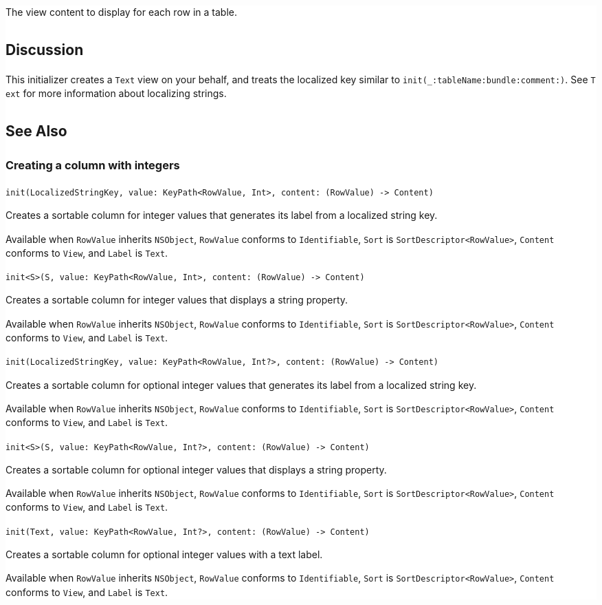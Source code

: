 
The view content to display for each row in a table.

## Discussion

This initializer creates a `Text` view on your behalf, and treats the
localized key similar to `init(_:tableName:bundle:comment:)`. See `Text` for
more information about localizing strings.

## See Also

### Creating a column with integers

`init(LocalizedStringKey, value: KeyPath<RowValue, Int>, content: (RowValue)
-> Content)`

Creates a sortable column for integer values that generates its label from a
localized string key.

Available when `RowValue` inherits `NSObject`, `RowValue` conforms to
`Identifiable`, `Sort` is `SortDescriptor<RowValue>`, `Content` conforms to
`View`, and `Label` is `Text`.

`init<S>(S, value: KeyPath<RowValue, Int>, content: (RowValue) -> Content)`

Creates a sortable column for integer values that displays a string property.

Available when `RowValue` inherits `NSObject`, `RowValue` conforms to
`Identifiable`, `Sort` is `SortDescriptor<RowValue>`, `Content` conforms to
`View`, and `Label` is `Text`.

`init(LocalizedStringKey, value: KeyPath<RowValue, Int?>, content: (RowValue)
-> Content)`

Creates a sortable column for optional integer values that generates its label
from a localized string key.

Available when `RowValue` inherits `NSObject`, `RowValue` conforms to
`Identifiable`, `Sort` is `SortDescriptor<RowValue>`, `Content` conforms to
`View`, and `Label` is `Text`.

`init<S>(S, value: KeyPath<RowValue, Int?>, content: (RowValue) -> Content)`

Creates a sortable column for optional integer values that displays a string
property.

Available when `RowValue` inherits `NSObject`, `RowValue` conforms to
`Identifiable`, `Sort` is `SortDescriptor<RowValue>`, `Content` conforms to
`View`, and `Label` is `Text`.

`init(Text, value: KeyPath<RowValue, Int?>, content: (RowValue) -> Content)`

Creates a sortable column for optional integer values with a text label.

Available when `RowValue` inherits `NSObject`, `RowValue` conforms to
`Identifiable`, `Sort` is `SortDescriptor<RowValue>`, `Content` conforms to
`View`, and `Label` is `Text`.
